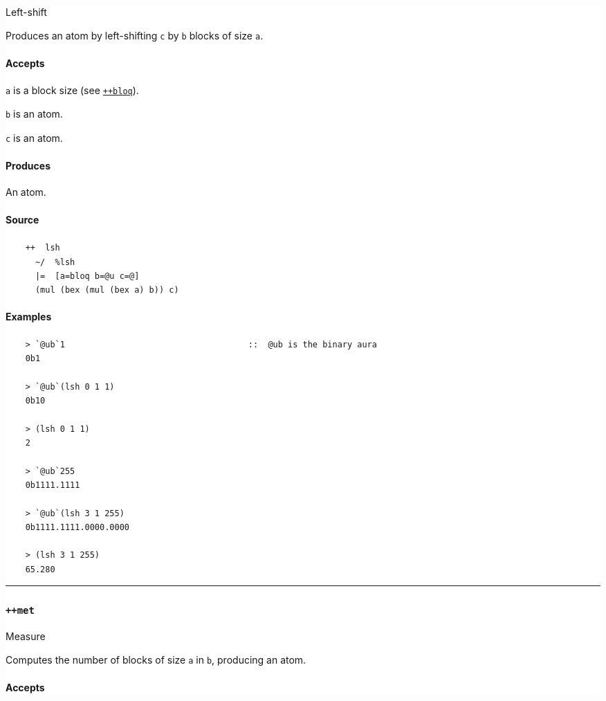 Left-shift

Produces an atom by left-shifting `c` by `b` blocks of size `a`.

#### Accepts

`a` is a block size (see [`++bloq`](@/docs/hoon/library/1c.md)).

`b` is an atom.

`c` is an atom.

#### Produces

An atom.

#### Source

```hoon
    ++  lsh
      ~/  %lsh
      |=  [a=bloq b=@u c=@]
      (mul (bex (mul (bex a) b)) c)
```

#### Examples

```
    > `@ub`1                                     ::  @ub is the binary aura
    0b1

    > `@ub`(lsh 0 1 1)
    0b10

    > (lsh 0 1 1)
    2

    > `@ub`255
    0b1111.1111

    > `@ub`(lsh 3 1 255)
    0b1111.1111.0000.0000

    > (lsh 3 1 255)
    65.280
```


---
### `++met`

Measure

Computes the number of blocks of size `a` in `b`, producing an atom.

#### Accepts
